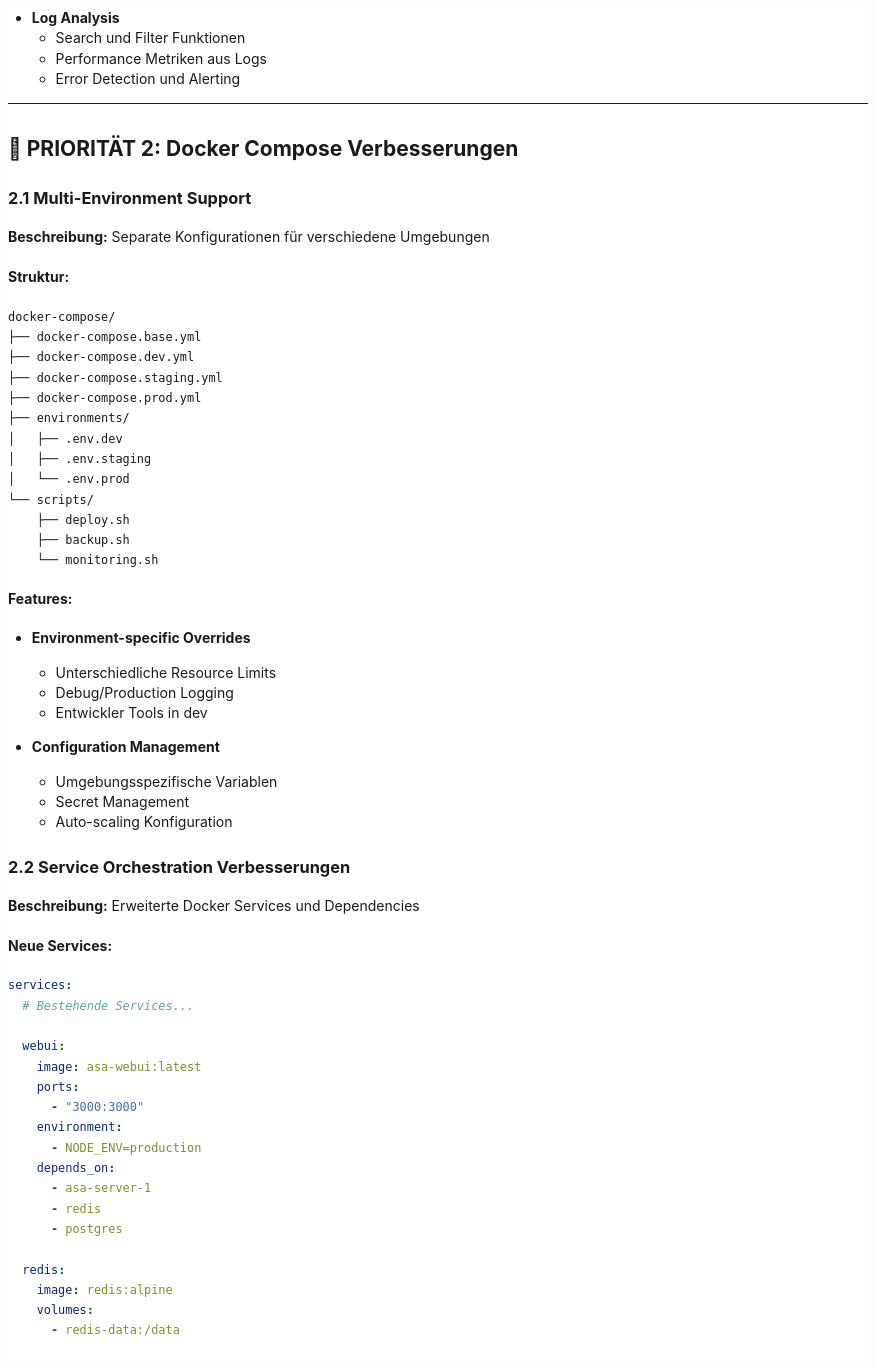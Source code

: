 - **Log Analysis**
  - Search und Filter Funktionen
  - Performance Metriken aus Logs
  - Error Detection und Alerting

---

## 🎯 PRIORITÄT 2: Docker Compose Verbesserungen

### 2.1 Multi-Environment Support
**Beschreibung:** Separate Konfigurationen für verschiedene Umgebungen

#### Struktur:
```
docker-compose/
├── docker-compose.base.yml
├── docker-compose.dev.yml  
├── docker-compose.staging.yml
├── docker-compose.prod.yml
├── environments/
│   ├── .env.dev
│   ├── .env.staging
│   └── .env.prod
└── scripts/
    ├── deploy.sh
    ├── backup.sh
    └── monitoring.sh
```

#### Features:
- **Environment-specific Overrides**
  - Unterschiedliche Resource Limits
  - Debug/Production Logging
  - Entwickler Tools in dev

- **Configuration Management**
  - Umgebungsspezifische Variablen
  - Secret Management
  - Auto-scaling Konfiguration

### 2.2 Service Orchestration Verbesserungen
**Beschreibung:** Erweiterte Docker Services und Dependencies

#### Neue Services:
```yaml
services:
  # Bestehende Services...
  
  webui:
    image: asa-webui:latest
    ports:
      - "3000:3000"
    environment:
      - NODE_ENV=production
    depends_on:
      - asa-server-1
      - redis
      - postgres
  
  redis:
    image: redis:alpine
    volumes:
      - redis-data:/data
  
```